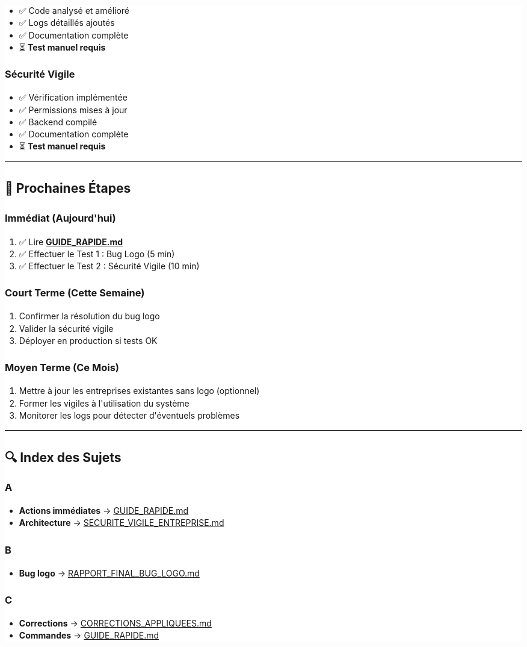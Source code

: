 - ✅ Code analysé et amélioré
- ✅ Logs détaillés ajoutés
- ✅ Documentation complète
- ⏳ **Test manuel requis**

### Sécurité Vigile

- ✅ Vérification implémentée
- ✅ Permissions mises à jour
- ✅ Backend compilé
- ✅ Documentation complète
- ⏳ **Test manuel requis**

---

## 🎯 Prochaines Étapes

### Immédiat (Aujourd'hui)

1. ✅ Lire **[GUIDE_RAPIDE.md](GUIDE_RAPIDE.md)**
2. ✅ Effectuer le Test 1 : Bug Logo (5 min)
3. ✅ Effectuer le Test 2 : Sécurité Vigile (10 min)

### Court Terme (Cette Semaine)

1. Confirmer la résolution du bug logo
2. Valider la sécurité vigile
3. Déployer en production si tests OK

### Moyen Terme (Ce Mois)

1. Mettre à jour les entreprises existantes sans logo (optionnel)
2. Former les vigiles à l'utilisation du système
3. Monitorer les logs pour détecter d'éventuels problèmes

---

## 🔍 Index des Sujets

### A

- **Actions immédiates** → [GUIDE_RAPIDE.md](GUIDE_RAPIDE.md)
- **Architecture** → [SECURITE_VIGILE_ENTREPRISE.md](SECURITE_VIGILE_ENTREPRISE.md)

### B

- **Bug logo** → [RAPPORT_FINAL_BUG_LOGO.md](RAPPORT_FINAL_BUG_LOGO.md)

### C

- **Corrections** → [CORRECTIONS_APPLIQUEES.md](CORRECTIONS_APPLIQUEES.md)
- **Commandes** → [GUIDE_RAPIDE.md](GUIDE_RAPIDE.md)
